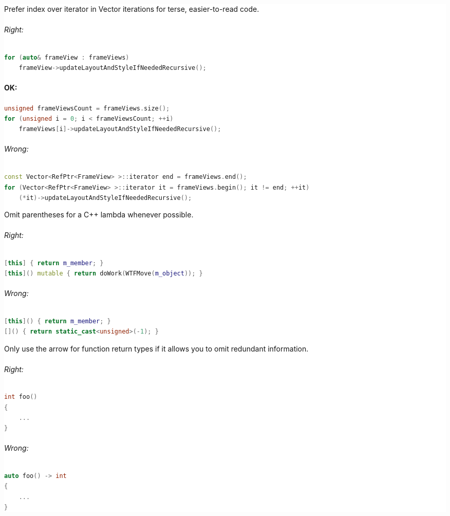 [](#punctuation-vector-index) Prefer index over iterator in Vector iterations for terse, easier-to-read code.

###### Right:

```cpp
for (auto& frameView : frameViews)
    frameView->updateLayoutAndStyleIfNeededRecursive();
```


#### OK:

```cpp
unsigned frameViewsCount = frameViews.size();
for (unsigned i = 0; i < frameViewsCount; ++i)
    frameViews[i]->updateLayoutAndStyleIfNeededRecursive();
```

###### Wrong:

```cpp
const Vector<RefPtr<FrameView> >::iterator end = frameViews.end();
for (Vector<RefPtr<FrameView> >::iterator it = frameViews.begin(); it != end; ++it)
    (*it)->updateLayoutAndStyleIfNeededRecursive();
```

[](#punctuation-omit-lambda-paren) Omit parentheses for a C++ lambda whenever possible.

###### Right:

```cpp
[this] { return m_member; }
[this]() mutable { return doWork(WTFMove(m_object)); }
```

###### Wrong:

```cpp
[this]() { return m_member; }
[]() { return static_cast<unsigned>(-1); }
```

[](#function-return-arrow) Only use the arrow for function return types if it allows you to omit redundant information.

###### Right:

```cpp
int foo()
{
    ...
}
```

###### Wrong:

```cpp
auto foo() -> int
{
    ...
}
```
